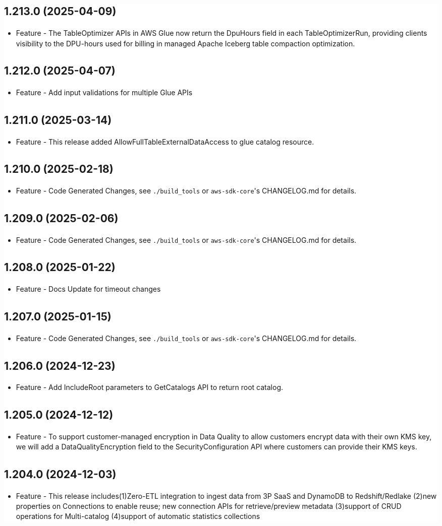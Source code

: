 1.213.0 (2025-04-09)
------------------

* Feature - The TableOptimizer APIs in AWS Glue now return the DpuHours field in each TableOptimizerRun, providing clients visibility to the DPU-hours used for billing in managed Apache Iceberg table compaction optimization.

1.212.0 (2025-04-07)
------------------

* Feature - Add input validations for multiple Glue APIs

1.211.0 (2025-03-14)
------------------

* Feature - This release added AllowFullTableExternalDataAccess to glue catalog resource.

1.210.0 (2025-02-18)
------------------

* Feature - Code Generated Changes, see `./build_tools` or `aws-sdk-core`'s CHANGELOG.md for details.

1.209.0 (2025-02-06)
------------------

* Feature - Code Generated Changes, see `./build_tools` or `aws-sdk-core`'s CHANGELOG.md for details.

1.208.0 (2025-01-22)
------------------

* Feature - Docs Update for timeout changes

1.207.0 (2025-01-15)
------------------

* Feature - Code Generated Changes, see `./build_tools` or `aws-sdk-core`'s CHANGELOG.md for details.

1.206.0 (2024-12-23)
------------------

* Feature - Add IncludeRoot parameters to GetCatalogs API to return root catalog.

1.205.0 (2024-12-12)
------------------

* Feature - To support customer-managed encryption in Data Quality to allow customers encrypt data with their own KMS key, we will add a DataQualityEncryption field to the SecurityConfiguration API where customers can provide their KMS keys.

1.204.0 (2024-12-03)
------------------

* Feature - This release includes(1)Zero-ETL integration to ingest data from 3P SaaS and DynamoDB to Redshift/Redlake (2)new properties on Connections to enable reuse; new connection APIs for retrieve/preview metadata (3)support of CRUD operations for Multi-catalog (4)support of automatic statistics collections
